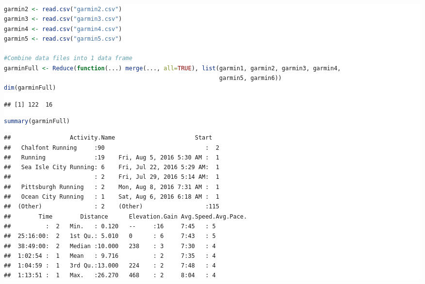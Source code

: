 ``` r
garmin2 <- read.csv("garmin2.csv")
garmin3 <- read.csv("garmin3.csv")
garmin4 <- read.csv("garmin4.csv")
garmin5 <- read.csv("garmin5.csv")

#Combine data files into 1 data frame
garminFull <- Reduce(function(...) merge(..., all=TRUE), list(garmin1, garmin2, garmin3, garmin4, 
                                                              garmin5, garmin6))
dim(garminFull)
```

    ## [1] 122  16

``` r
summary(garminFull)
```

    ##                 Activity.Name                       Start    
    ##   Chalfont Running     :90                             :  2  
    ##   Running              :19    Fri, Aug 5, 2016 5:30 AM :  1  
    ##   Sea Isle City Running: 6    Fri, Jul 22, 2016 5:29 AM:  1  
    ##                        : 2    Fri, Jul 29, 2016 5:14 AM:  1  
    ##   Pittsburgh Running   : 2    Mon, Aug 8, 2016 7:31 AM :  1  
    ##   Ocean City Running   : 1    Sat, Aug 6, 2016 6:18 AM :  1  
    ##  (Other)               : 2    (Other)                  :115  
    ##        Time        Distance      Elevation.Gain Avg.Speed.Avg.Pace.
    ##          :  2   Min.   : 0.120   --     :16     7:45   : 5         
    ##  25:16:00:  2   1st Qu.: 5.010   0      : 6     7:43   : 5         
    ##  38:49:00:  2   Median :10.000   238    : 3     7:30   : 4         
    ##  1:02:54 :  1   Mean   : 9.716          : 2     7:35   : 4         
    ##  1:04:59 :  1   3rd Qu.:13.000   224    : 2     7:48   : 4         
    ##  1:13:51 :  1   Max.   :26.270   468    : 2     8:04   : 4         